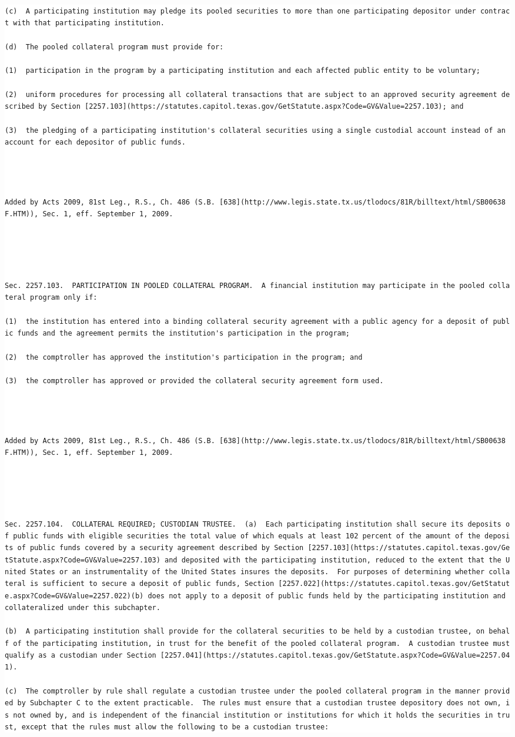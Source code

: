     (c)  A participating institution may pledge its pooled securities to more than one participating depositor under contract with that participating institution.
    
    (d)  The pooled collateral program must provide for:
    
    (1)  participation in the program by a participating institution and each affected public entity to be voluntary;
    
    (2)  uniform procedures for processing all collateral transactions that are subject to an approved security agreement described by Section [2257.103](https://statutes.capitol.texas.gov/GetStatute.aspx?Code=GV&Value=2257.103); and
    
    (3)  the pledging of a participating institution's collateral securities using a single custodial account instead of an account for each depositor of public funds.
    
    
    
    
    Added by Acts 2009, 81st Leg., R.S., Ch. 486 (S.B. [638](http://www.legis.state.tx.us/tlodocs/81R/billtext/html/SB00638F.HTM)), Sec. 1, eff. September 1, 2009.
    
    
    
    
    
    Sec. 2257.103.  PARTICIPATION IN POOLED COLLATERAL PROGRAM.  A financial institution may participate in the pooled collateral program only if:
    
    (1)  the institution has entered into a binding collateral security agreement with a public agency for a deposit of public funds and the agreement permits the institution's participation in the program;
    
    (2)  the comptroller has approved the institution's participation in the program; and
    
    (3)  the comptroller has approved or provided the collateral security agreement form used.
    
    
    
    
    Added by Acts 2009, 81st Leg., R.S., Ch. 486 (S.B. [638](http://www.legis.state.tx.us/tlodocs/81R/billtext/html/SB00638F.HTM)), Sec. 1, eff. September 1, 2009.
    
    
    
    
    
    Sec. 2257.104.  COLLATERAL REQUIRED; CUSTODIAN TRUSTEE.  (a)  Each participating institution shall secure its deposits of public funds with eligible securities the total value of which equals at least 102 percent of the amount of the deposits of public funds covered by a security agreement described by Section [2257.103](https://statutes.capitol.texas.gov/GetStatute.aspx?Code=GV&Value=2257.103) and deposited with the participating institution, reduced to the extent that the United States or an instrumentality of the United States insures the deposits.  For purposes of determining whether collateral is sufficient to secure a deposit of public funds, Section [2257.022](https://statutes.capitol.texas.gov/GetStatute.aspx?Code=GV&Value=2257.022)(b) does not apply to a deposit of public funds held by the participating institution and collateralized under this subchapter.
    
    (b)  A participating institution shall provide for the collateral securities to be held by a custodian trustee, on behalf of the participating institution, in trust for the benefit of the pooled collateral program.  A custodian trustee must qualify as a custodian under Section [2257.041](https://statutes.capitol.texas.gov/GetStatute.aspx?Code=GV&Value=2257.041).
    
    (c)  The comptroller by rule shall regulate a custodian trustee under the pooled collateral program in the manner provided by Subchapter C to the extent practicable.  The rules must ensure that a custodian trustee depository does not own, is not owned by, and is independent of the financial institution or institutions for which it holds the securities in trust, except that the rules must allow the following to be a custodian trustee:
    